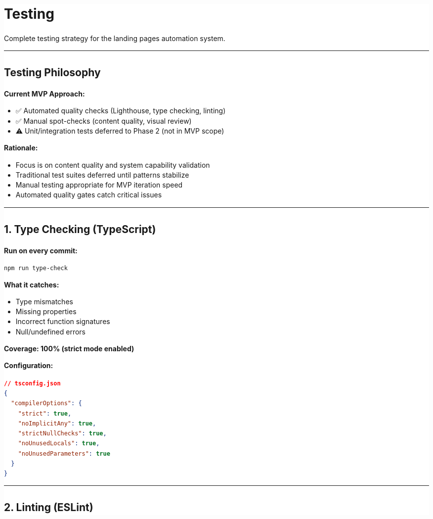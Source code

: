 # Testing

Complete testing strategy for the landing pages automation system.

---

## Testing Philosophy

**Current MVP Approach:**
- ✅ Automated quality checks (Lighthouse, type checking, linting)
- ✅ Manual spot-checks (content quality, visual review)
- ⚠️ Unit/integration tests deferred to Phase 2 (not in MVP scope)

**Rationale:**
- Focus is on content quality and system capability validation
- Traditional test suites deferred until patterns stabilize
- Manual testing appropriate for MVP iteration speed
- Automated quality gates catch critical issues

---

## 1. Type Checking (TypeScript)

**Run on every commit:**
```bash
npm run type-check
```

**What it catches:**
- Type mismatches
- Missing properties
- Incorrect function signatures
- Null/undefined errors

**Coverage: 100% (strict mode enabled)**

**Configuration:**
```json
// tsconfig.json
{
  "compilerOptions": {
    "strict": true,
    "noImplicitAny": true,
    "strictNullChecks": true,
    "noUnusedLocals": true,
    "noUnusedParameters": true
  }
}
```

---

## 2. Linting (ESLint)
